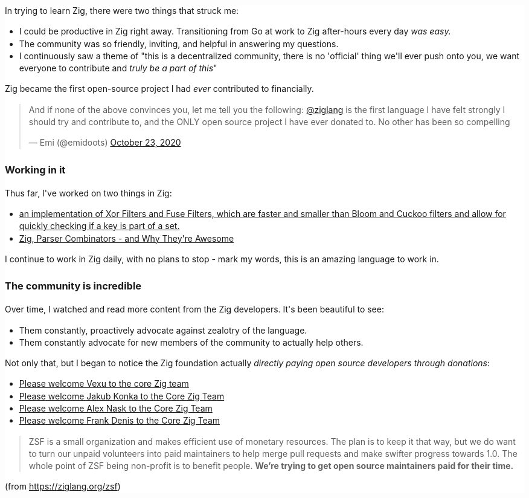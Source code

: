 In trying to learn Zig, there were two things that struck me:

* I could be productive in Zig right away. Transitioning from Go at work to Zig after-hours every day _was easy._
* The community was so friendly, inviting, and helpful in answering my questions.
* I continuously saw a theme of "this is a decentralized community, there is no 'official' thing we'll ever push onto you, we want everyone to contribute and _truly be a part of this_"

Zig became the first open-source project I had _ever_ contributed to financially.

<blockquote class="twitter-tweet"><p lang="en" dir="ltr">And if none of the above convinces you, let me tell you the following: <a href="https://twitter.com/ziglang?ref_src=twsrc%5Etfw">@ziglang</a> is the first language I have felt strongly I should try and contribute to, and the ONLY open source project I have ever donated to. No other has been so compelling</p>&mdash; Emi (@emidoots) <a href="https://twitter.com/emidoots/status/1319546299520200704?ref_src=twsrc%5Etfw">October 23, 2020</a></blockquote> <script async src="https://platform.twitter.com/widgets.js" charset="utf-8"></script> 

### Working in it

Thus far, I've worked on two things in Zig:

* [an implementation of Xor Filters and Fuse Filters, which are faster and smaller than Bloom and Cuckoo filters and allow for quickly checking if a key is part of a set.](https://github.com/hexops/xorfilter)
* [Zig, Parser Combinators - and Why They're Awesome](https://devlog.hexops.com/2021/zig-parser-combinators-and-why-theyre-awesome)

I continue to work in Zig daily, with no plans to stop - mark my words, this is an amazing language to work in.

### The community is incredible

Over time, I watched and read more content from the Zig developers. It's been beautiful to see:

* Them constantly, proactively advocate against zealotry of the language.
* Them constantly advocate for new members of the community to actually help others.

Not only that, but I began to notice the Zig foundation actually _directly paying open source developers through donations_:

* [Please welcome Vexu to the core Zig team](https://www.reddit.com/r/Zig/comments/fvfguq/please_welcome_vexu_to_the_core_zig_team/)
* [Please welcome Jakub Konka to the Core Zig Team](https://www.reddit.com/r/Zig/comments/j2u1ww/please_welcome_jakub_konka_to_the_core_zig_team/)
* [Please welcome Alex Nask to the Core Zig Team](https://www.reddit.com/r/Zig/comments/ixvjsf/please_welcome_alex_nask_to_the_core_zig_team/)
* [Please welcome Frank Denis to the Core Zig Team](https://www.reddit.com/r/Zig/comments/mgluix/please_welcome_frank_denis_to_the_core_zig_team/)

> ZSF is a small organization and makes efficient use of monetary resources. The plan is to keep it that way, but we do want to turn our unpaid volunteers into paid maintainers to help merge pull requests and make swifter progress towards 1.0. The whole point of ZSF being non-profit is to benefit people. **We’re trying to get open source maintainers paid for their time.**

(from https://ziglang.org/zsf)
